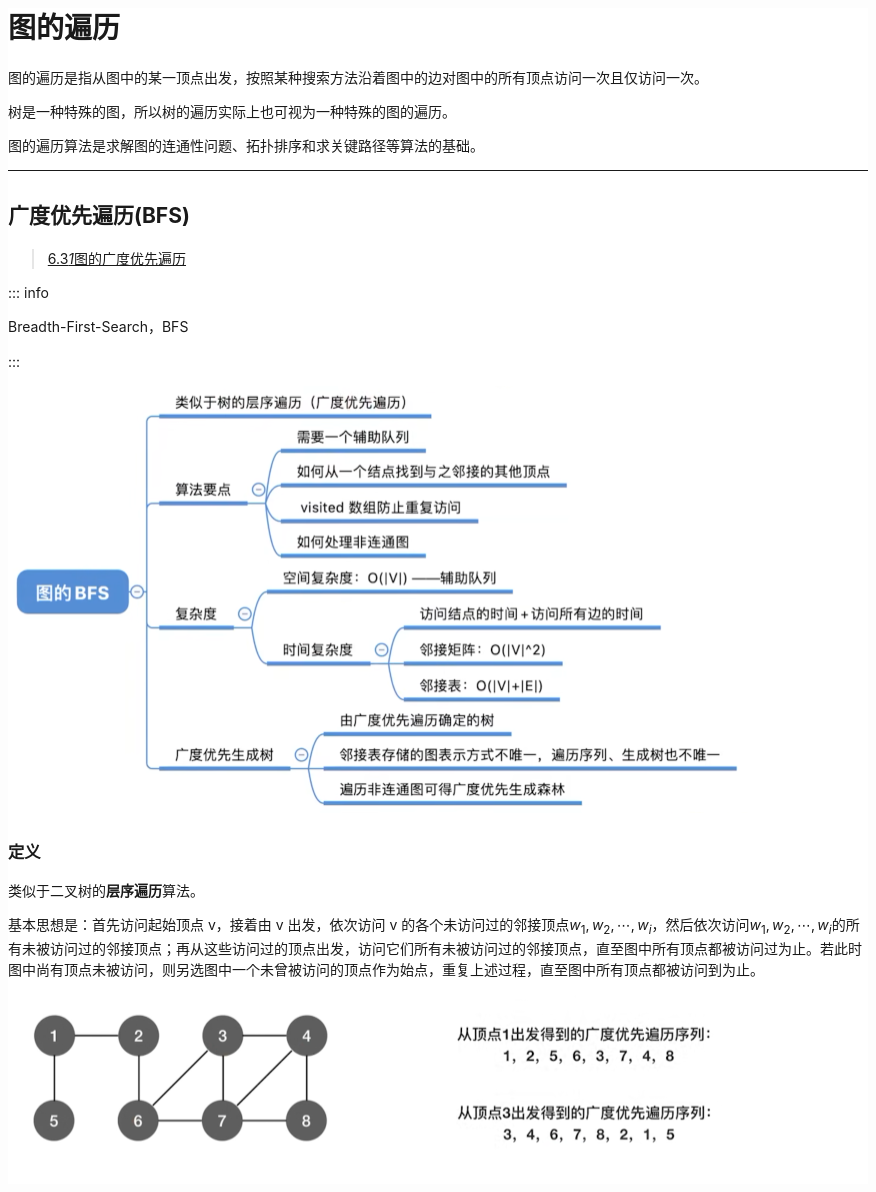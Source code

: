 # 图的遍历

图的遍历是指从图中的某一顶点出发，按照某种搜索方法沿着图中的边对图中的所有顶点访问一次且仅访问一次。

树是一种特殊的图，所以树的遍历实际上也可视为一种特殊的图的遍历。

图的遍历算法是求解图的连通性问题、拓扑排序和求关键路径等算法的基础。

---

## 广度优先遍历(BFS)

> [6.3*1*图的广度优先遍历](https://www.bilibili.com/video/BV1b7411N798/?p=60)

::: info

Breadth-First-Search，BFS

:::

![](./assets/109.png)

### 定义

类似于二叉树的**层序遍历**算法。

基本思想是：首先访问起始顶点 v，接着由 v 出发，依次访问 v 的各个未访问过的邻接顶点$w_1,w_2,\cdots,w_i$，然后依次访问$w_1,w_2,\cdots,w_i$的所有未被访问过的邻接顶点；再从这些访问过的顶点出发，访问它们所有未被访问过的邻接顶点，直至图中所有顶点都被访问过为止。若此时图中尚有顶点未被访问，则另选图中一个未曾被访问的顶点作为始点，重复上述过程，直至图中所有顶点都被访问到为止。

![](./assets/102.png)

